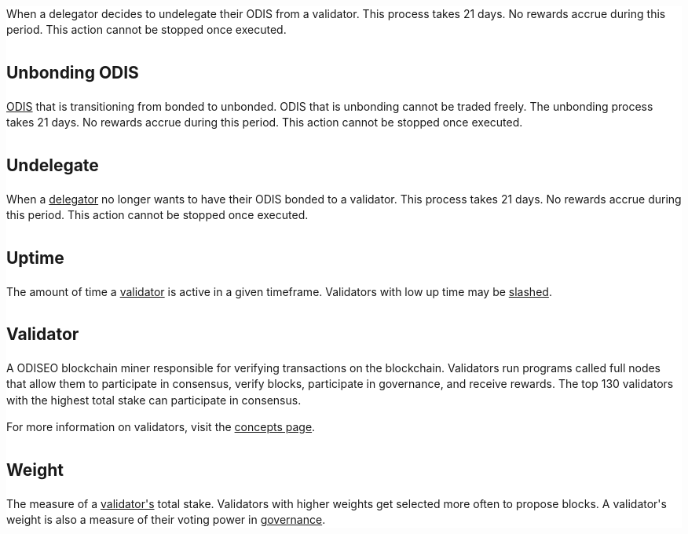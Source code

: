When a delegator decides to undelegate their ODIS from a validator. This process takes 21 days. No rewards accrue during this period. This action cannot be stopped once executed.

## Unbonding ODIS

[ODIS](#ODIS) that is transitioning from bonded to unbonded. ODIS that is unbonding cannot be traded freely. The unbonding process takes 21 days. No rewards accrue during this period. This action cannot be stopped once executed.

## Undelegate

When a [delegator](#delegator) no longer wants to have their ODIS bonded to a validator. This process takes 21 days. No rewards accrue during this period. This action cannot be stopped once executed.

## Uptime

The amount of time a [validator](#validator) is active in a given timeframe. Validators with low up time may be [slashed](#slashing).

## Validator

A ODISEO blockchain miner responsible for verifying transactions on the blockchain. Validators run programs called full nodes that allow them to participate in consensus, verify blocks, participate in governance, and receive rewards. The top 130 validators with the highest total stake can participate in consensus.

For more information on validators, visit the [concepts page](./protocol.md#validators).

## Weight

The measure of a [validator's](#validator) total stake. Validators with higher weights get selected more often to propose blocks. A validator's weight is also a measure of their voting power in [governance](#governance).

